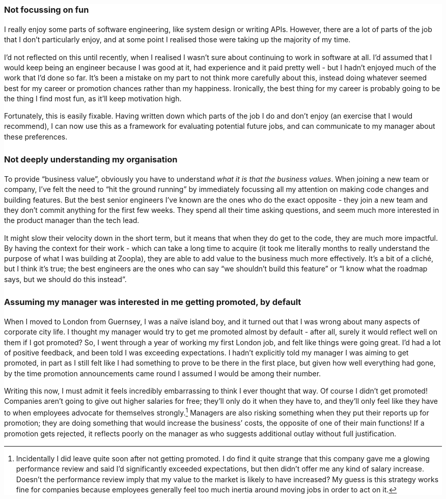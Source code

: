 ### Not focussing on fun

I really enjoy some parts of software engineering, like system design or writing APIs. However, there are a lot of parts of the job that I don’t particularly enjoy, and at some point I realised those were taking up the majority of my time. 

I’d not reflected on this until recently, when I realised I wasn’t sure about continuing to work in software at all. I’d assumed that I would keep being an engineer because I was good at it, had experience and it paid pretty well - but I hadn’t enjoyed much of the work that I’d done so far. It’s been a mistake on my part to not think more carefully about this, instead doing whatever seemed best for my career or promotion chances rather than my happiness. Ironically, the best thing for my career is probably going to be the thing I find most fun, as it’ll keep motivation high. 

Fortunately, this is easily fixable. Having written down which parts of the job I do and don’t enjoy (an exercise that I would recommend), I can now use this as a framework for evaluating potential future jobs, and can communicate to my manager about these preferences. 

### Not deeply understanding my organisation

To provide “business value”, obviously you have to understand *what it is that the business values*. When joining a new team or company, I’ve felt the need to “hit the ground running” by immediately focussing all my attention on making code changes and building features. But the best senior engineers I’ve known are the ones who do the exact opposite - they join a new team and they don’t commit anything for the first few weeks. They spend all their time asking questions, and seem much more interested in the product manager than the tech lead. 

It might slow their velocity down in the short term, but it means that when they do get to the code, they are much more impactful. By having the context for their work - which can take a long time to acquire (it took me literally months to really understand the purpose of what I was building at Zoopla), they are able to add value to the business much more effectively. It’s a bit of a cliché, but I think it’s true; the best engineers are the ones who can say “we shouldn’t build this feature” or “I know what the roadmap says, but we should do this instead”. 

### Assuming my manager was interested in me getting promoted, by default

When I moved to London from Guernsey, I was a naïve island boy, and it turned out that I was wrong about many aspects of corporate city life. I thought my manager would try to get me promoted almost by default - after all, surely it would reflect well on them if I got promoted? So, I went through a year of working my first London job, and felt like things were going great. I’d had a lot of positive feedback, and been told I was exceeding expectations. I hadn’t explicitly told my manager I was aiming to get promoted, in part as I still felt like I had something to prove to be there in the first place, but given how well everything had gone, by the time promotion announcements came round I assumed I would be among their number.

Writing this now, I must admit it feels incredibly embarrassing to think I ever thought that way. Of course I didn’t get promoted! Companies aren’t going to give out higher salaries for free; they’ll only do it when they have to, and they’ll only feel like they have to when employees advocate for themselves strongly.[^1] Managers are also risking something when they put their reports up for promotion; they are doing something that would increase the business’ costs, the opposite of one of their main functions! If a promotion gets rejected, it reflects poorly on the manager as who suggests additional outlay without full justification. 


[^1]: Incidentally I did leave quite soon after not getting promoted. I do find it quite strange that this company gave me a glowing performance review and said I’d significantly exceeded expectations, but then didn’t offer me any kind of salary increase. Doesn’t the performance review imply that my value to the market is likely to have increased? My guess is this strategy works fine for companies because employees generally feel too much inertia around moving jobs in order to act on it.
[^2]: Since running the tech group, I have found myself having plenty of these too. Often I meet people and they begin reeling off their greatest achievements within the first 30 seconds of meeting me. Presumably this is too impress me, but I don’t care! Something about this feels extremely unauthentic, and I am *much* more impressed by people who are capable of being authentic immediately with me than those who have three degrees from Oxford or who whose startup just raised seed or whatever. I know I shouldn’t actually throw this person under the bus on the internet, but someone I met recently told me that they were ex-Google within the first minute of meeting me! I suspect this had the opposite effect on me to the one they intended.
[^3]: I realise that this probably comes across as bitter; it is. But that’s why I’ve left my job at a big company, and plan on working at a smaller one next.
[^4]: If either of you end up reading this - thanks! And also, sorry!